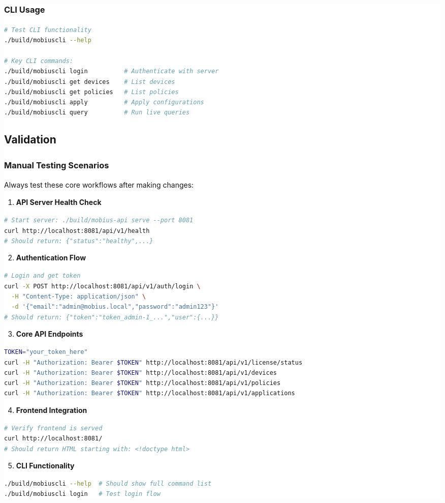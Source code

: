 ### CLI Usage
```bash
# Test CLI functionality
./build/mobiuscli --help

# Key CLI commands:
./build/mobiuscli login          # Authenticate with server
./build/mobiuscli get devices    # List devices
./build/mobiuscli get policies   # List policies
./build/mobiuscli apply          # Apply configurations
./build/mobiuscli query          # Run live queries
```

## Validation

### Manual Testing Scenarios
Always test these core workflows after making changes:

1. **API Server Health Check**
```bash
# Start server: ./build/mobius-api serve --port 8081
curl http://localhost:8081/api/v1/health
# Should return: {"status":"healthy",...}
```

2. **Authentication Flow**
```bash
# Login and get token
curl -X POST http://localhost:8081/api/v1/auth/login \
  -H "Content-Type: application/json" \
  -d '{"email":"admin@mobius.local","password":"admin123"}'
# Should return: {"token":"token_admin-1_...","user":{...}}
```

3. **Core API Endpoints**
```bash
TOKEN="your_token_here"
curl -H "Authorization: Bearer $TOKEN" http://localhost:8081/api/v1/license/status
curl -H "Authorization: Bearer $TOKEN" http://localhost:8081/api/v1/devices
curl -H "Authorization: Bearer $TOKEN" http://localhost:8081/api/v1/policies
curl -H "Authorization: Bearer $TOKEN" http://localhost:8081/api/v1/applications
```

4. **Frontend Integration**
```bash
# Verify frontend is served
curl http://localhost:8081/
# Should return HTML starting with: <!doctype html>
```

5. **CLI Functionality**
```bash
./build/mobiuscli --help  # Should show full command list
./build/mobiuscli login   # Test login flow
```
